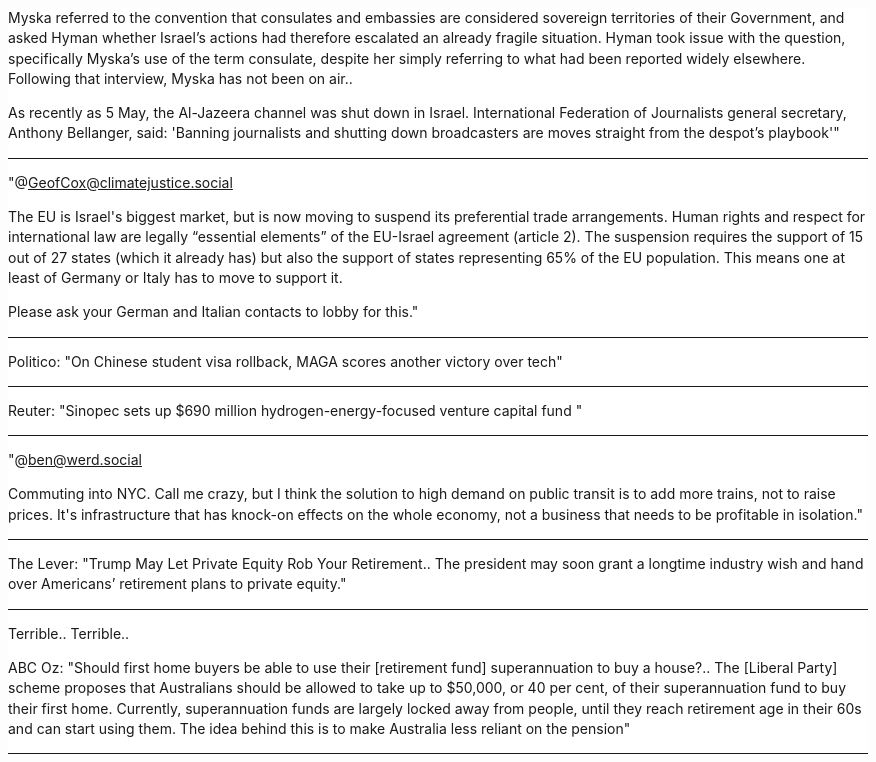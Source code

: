 Myska referred to the convention that consulates and embassies are
considered sovereign territories of their Government, and asked Hyman
whether Israel’s actions had therefore escalated an already fragile
situation. Hyman took issue with the question, specifically Myska’s
use of the term consulate, despite her simply referring to what had
been reported widely elsewhere. Following that interview, Myska has
not been on air..

As recently as 5 May, the Al-Jazeera channel was shut down in
Israel. International Federation of Journalists general secretary,
Anthony Bellanger, said: 'Banning journalists and shutting down
broadcasters are moves straight from the despot’s playbook'"

---

"@GeofCox@climatejustice.social

The EU is Israel's biggest market, but is now moving to suspend its
preferential trade arrangements.  Human rights and respect for
international law are legally “essential elements” of the EU-Israel
agreement (article 2).  The suspension requires the support of 15 out
of 27 states (which it already has) but also the support of states
representing 65% of the EU population. This means one at least of
Germany or Italy has to move to support it.

Please ask your German and Italian contacts to lobby for this."

---

Politico: "On Chinese student visa rollback, MAGA scores another
victory over tech"

---

Reuter: "Sinopec sets up $690 million hydrogen-energy-focused venture
capital fund "

---

"@ben@werd.social

Commuting into NYC. Call me crazy, but I think the solution to high
demand on public transit is to add more trains, not to raise
prices. It's infrastructure that has knock-on effects on the whole
economy, not a business that needs to be profitable in isolation."

---

The Lever: "Trump May Let Private Equity Rob Your Retirement.. The
president may soon grant a longtime industry wish and hand over
Americans’ retirement plans to private equity."

---

Terrible.. Terrible.. 

ABC Oz: "Should first home buyers be able to use their [retirement
fund] superannuation to buy a house?..  The [Liberal Party] scheme
proposes that Australians should be allowed to take up to $50,000, or
40 per cent, of their superannuation fund to buy their first
home. Currently, superannuation funds are largely locked away from
people, until they reach retirement age in their 60s and can start
using them. The idea behind this is to make Australia less reliant on
the pension"

---